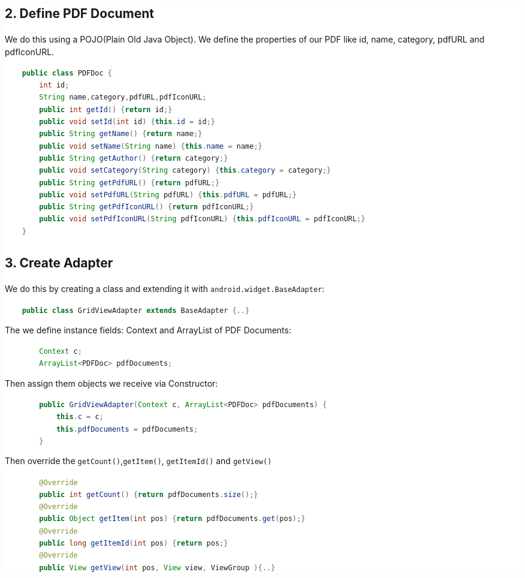 ## **2\. Define PDF Document**

We do this using a POJO(Plain Old Java Object). We define the properties of our PDF like id, name, category, pdfURL and pdfIconURL.

```java
    public class PDFDoc {
        int id;
        String name,category,pdfURL,pdfIconURL;
        public int getId() {return id;}
        public void setId(int id) {this.id = id;}
        public String getName() {return name;}
        public void setName(String name) {this.name = name;}
        public String getAuthor() {return category;}
        public void setCategory(String category) {this.category = category;}
        public String getPdfURL() {return pdfURL;}
        public void setPdfURL(String pdfURL) {this.pdfURL = pdfURL;}
        public String getPdfIconURL() {return pdfIconURL;}
        public void setPdfIconURL(String pdfIconURL) {this.pdfIconURL = pdfIconURL;}
    }
```

## **3\. Create Adapter**

We do this by creating a class and extending it with `android.widget.BaseAdapter`:

```java
    public class GridViewAdapter extends BaseAdapter {..}
```

The we define instance fields: Context and ArrayList of PDF Documents:

```java
        Context c;
        ArrayList<PDFDoc> pdfDocuments;
```

Then assign them objects we receive via Constructor:

```java
        public GridViewAdapter(Context c, ArrayList<PDFDoc> pdfDocuments) {
            this.c = c;
            this.pdfDocuments = pdfDocuments;
        }
```

Then override the `getCount()`,`getItem()`, `getItemId()` and `getView()`

```java
        @Override
        public int getCount() {return pdfDocuments.size();}
        @Override
        public Object getItem(int pos) {return pdfDocuments.get(pos);}
        @Override
        public long getItemId(int pos) {return pos;}
        @Override
        public View getView(int pos, View view, ViewGroup ){..}
```
